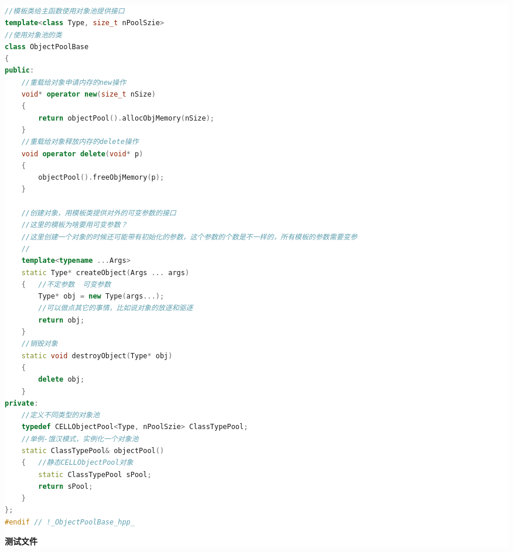 ```cpp
//模板类给主函数使用对象池提供接口
template<class Type, size_t nPoolSzie>
//使用对象池的类
class ObjectPoolBase
{
public:
    //重载给对象申请内存的new操作
    void* operator new(size_t nSize)
    {
        return objectPool().allocObjMemory(nSize);
    }
    //重载给对象释放内存的delete操作
    void operator delete(void* p)
    {
        objectPool().freeObjMemory(p);
    }

    //创建对象，用模板类提供对外的可变参数的接口
    //这里的模板为啥要用可变参数？
    //这里创建一个对象的时候还可能带有初始化的参数，这个参数的个数是不一样的，所有模板的参数需要变参
    //
    template<typename ...Args>
    static Type* createObject(Args ... args)
    {   //不定参数  可变参数
        Type* obj = new Type(args...);
        //可以做点其它的事情，比如说对象的放逐和驱逐
        return obj;
    }
    //销毁对象
    static void destroyObject(Type* obj)
    {
        delete obj;
    }
private:
    //定义不同类型的对象池
    typedef CELLObjectPool<Type, nPoolSzie> ClassTypePool;
    //单例-饿汉模式，实例化一个对象池
    static ClassTypePool& objectPool()
    {   //静态CELLObjectPool对象
        static ClassTypePool sPool;
        return sPool;
    }
};
#endif // !_ObjectPoolBase_hpp_
```



 

**测试文件**


